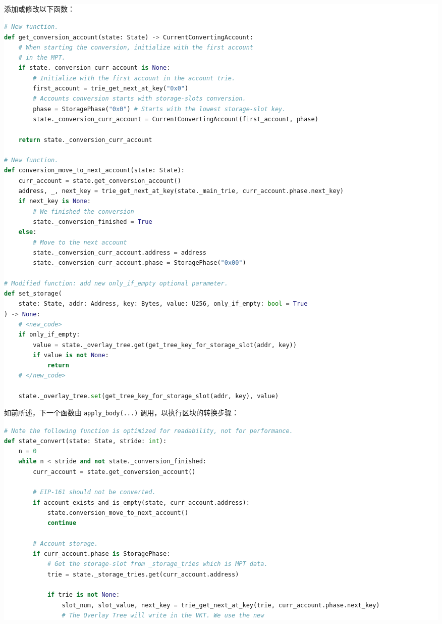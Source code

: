 添加或修改以下函数：

```python
# New function.
def get_conversion_account(state: State) -> CurrentConvertingAccount:
    # When starting the conversion, initialize with the first account
    # in the MPT.
    if state._conversion_curr_account is None:
        # Initialize with the first account in the account trie.
        first_account = trie_get_next_at_key("0x0")
        # Accounts conversion starts with storage-slots conversion.
        phase = StoragePhase("0x0") # Starts with the lowest storage-slot key.
        state._conversion_curr_account = CurrentConvertingAccount(first_account, phase)
    
    return state._conversion_curr_account

# New function.
def conversion_move_to_next_account(state: State):
    curr_account = state.get_conversion_account()
    address, _, next_key = trie_get_next_at_key(state._main_trie, curr_account.phase.next_key)
    if next_key is None:
        # We finished the conversion
        state._conversion_finished = True
    else:
        # Move to the next account
        state._conversion_curr_account.address = address
        state._conversion_curr_account.phase = StoragePhase("0x00")

# Modified function: add new only_if_empty optional parameter.
def set_storage(
    state: State, addr: Address, key: Bytes, value: U256, only_if_empty: bool = True
) -> None:
    # <new_code>
    if only_if_empty:
        value = state._overlay_tree.get(get_tree_key_for_storage_slot(addr, key))
        if value is not None:
            return
    # </new_code>
    
    state._overlay_tree.set(get_tree_key_for_storage_slot(addr, key), value)
```

如前所述，下一个函数由 `apply_body(...)` 调用，以执行区块的转换步骤：

```python
# Note the following function is optimized for readability, not for performance.
def state_convert(state: State, stride: int):
    n = 0    
    while n < stride and not state._conversion_finished:
        curr_account = state.get_conversion_account()
        
        # EIP-161 should not be converted.
        if account_exists_and_is_empty(state, curr_account.address):
            state.conversion_move_to_next_account()
            continue
        
        # Account storage.
        if curr_account.phase is StoragePhase:
            # Get the storage-slot from _storage_tries which is MPT data.
            trie = state._storage_tries.get(curr_account.address)
            
            if trie is not None:
                slot_num, slot_value, next_key = trie_get_next_at_key(trie, curr_account.phase.next_key)
                # The Overlay Tree will write in the VKT. We use the new
```